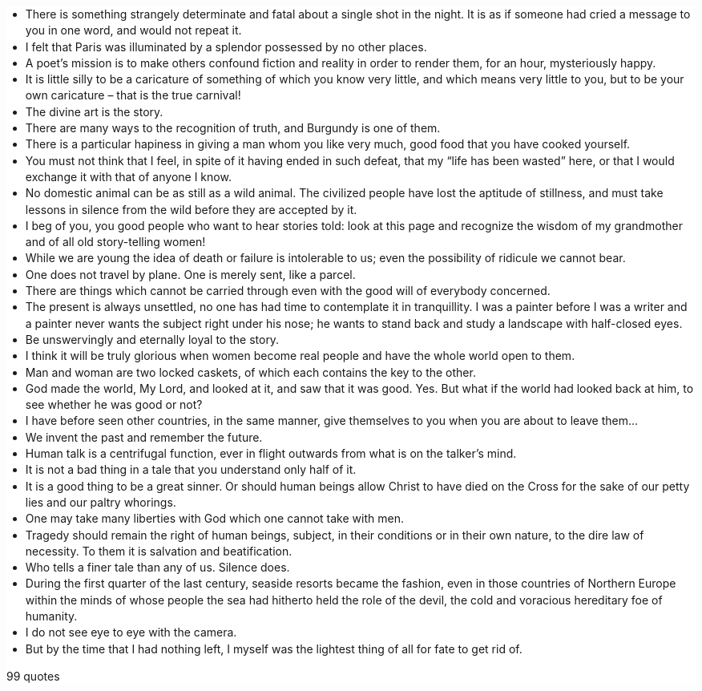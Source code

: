  - There is something strangely determinate and fatal about a single shot in the night. It is as if someone had cried a message to you in one word, and would not repeat it.
 - I felt that Paris was illuminated by a splendor possessed by no other places.
 - A poet’s mission is to make others confound fiction and reality in order to render them, for an hour, mysteriously happy.
 - It is little silly to be a caricature of something of which you know very little, and which means very little to you, but to be your own caricature – that is the true carnival!
 - The divine art is the story.
 - There are many ways to the recognition of truth, and Burgundy is one of them.
 - There is a particular hapiness in giving a man whom you like very much, good food that you have cooked yourself.
 - You must not think that I feel, in spite of it having ended in such defeat, that my “life has been wasted” here, or that I would exchange it with that of anyone I know.
 - No domestic animal can be as still as a wild animal. The civilized people have lost the aptitude of stillness, and must take lessons in silence from the wild before they are accepted by it.
 - I beg of you, you good people who want to hear stories told: look at this page and recognize the wisdom of my grandmother and of all old story-telling women!
 - While we are young the idea of death or failure is intolerable to us; even the possibility of ridicule we cannot bear.
 - One does not travel by plane. One is merely sent, like a parcel.
 - There are things which cannot be carried through even with the good will of everybody concerned.
 - The present is always unsettled, no one has had time to contemplate it in tranquillity. I was a painter before I was a writer and a painter never wants the subject right under his nose; he wants to stand back and study a landscape with half-closed eyes.
 - Be unswervingly and eternally loyal to the story.
 - I think it will be truly glorious when women become real people and have the whole world open to them.
 - Man and woman are two locked caskets, of which each contains the key to the other.
 - God made the world, My Lord, and looked at it, and saw that it was good. Yes. But what if the world had looked back at him, to see whether he was good or not?
 - I have before seen other countries, in the same manner, give themselves to you when you are about to leave them...
 - We invent the past and remember the future.
 - Human talk is a centrifugal function, ever in flight outwards from what is on the talker’s mind.
 - It is not a bad thing in a tale that you understand only half of it.
 - It is a good thing to be a great sinner. Or should human beings allow Christ to have died on the Cross for the sake of our petty lies and our paltry whorings.
 - One may take many liberties with God which one cannot take with men.
 - Tragedy should remain the right of human beings, subject, in their conditions or in their own nature, to the dire law of necessity. To them it is salvation and beatification.
 - Who tells a finer tale than any of us. Silence does.
 - During the first quarter of the last century, seaside resorts became the fashion, even in those countries of Northern Europe within the minds of whose people the sea had hitherto held the role of the devil, the cold and voracious hereditary foe of humanity.
 - I do not see eye to eye with the camera.
 - But by the time that I had nothing left, I myself was the lightest thing of all for fate to get rid of.

99 quotes